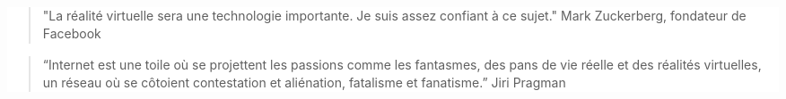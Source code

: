 > "La réalité virtuelle sera une technologie importante. Je suis assez confiant à ce sujet."
> Mark Zuckerberg, fondateur de Facebook

> “Internet est une toile où se projettent les passions comme les fantasmes, des pans de vie réelle et des réalités virtuelles, un réseau où se côtoient contestation et aliénation, fatalisme et fanatisme.”
> Jiri Pragman

